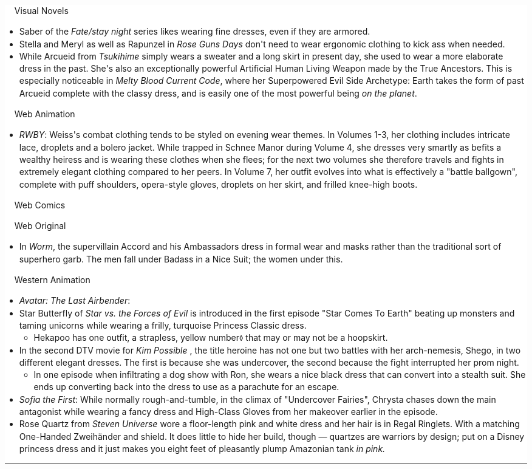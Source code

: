     Visual Novels 

-   Saber of the _Fate/stay night_ series likes wearing fine dresses, even if they are armored.
-   Stella and Meryl as well as Rapunzel in _Rose Guns Days_ don't need to wear ergonomic clothing to kick ass when needed.
-   While Arcueid from _Tsukihime_ simply wears a sweater and a long skirt in present day, she used to wear a more elaborate dress in the past. She's also an exceptionally powerful Artificial Human Living Weapon made by the True Ancestors. This is especially noticeable in _Melty Blood Current Code_, where her Superpowered Evil Side Archetype: Earth takes the form of past Arcueid complete with the classy dress, and is easily one of the most powerful being _on the planet_.

    Web Animation 

-   _RWBY_: Weiss's combat clothing tends to be styled on evening wear themes. In Volumes 1-3, her clothing includes intricate lace, droplets and a bolero jacket. While trapped in Schnee Manor during Volume 4, she dresses very smartly as befits a wealthy heiress and is wearing these clothes when she flees; for the next two volumes she therefore travels and fights in extremely elegant clothing compared to her peers. In Volume 7, her outfit evolves into what is effectively a "battle ballgown", complete with puff shoulders, opera-style gloves, droplets on her skirt, and frilled knee-high boots.

    Web Comics 

    Web Original 

-   In _Worm_, the supervillain Accord and his Ambassadors dress in formal wear and masks rather than the traditional sort of superhero garb. The men fall under Badass in a Nice Suit; the women under this.

    Western Animation 

-   _Avatar: The Last Airbender_:
-   Star Butterfly of _Star vs. the Forces of Evil_ is introduced in the first episode "Star Comes To Earth" beating up monsters and taming unicorns while wearing a frilly, turquoise Princess Classic dress.
    -   Hekapoo has one outfit, a strapless, yellow number<small>◊</small> that may or may not be a hoopskirt.
-   In the second DTV movie for _Kim Possible_ , the title heroine has not one but two battles with her arch-nemesis, Shego, in two different elegant dresses. The first is because she was undercover, the second because the fight interrupted her prom night.
    -   In one episode when infiltrating a dog show with Ron, she wears a nice black dress that can convert into a stealth suit. She ends up converting back into the dress to use as a parachute for an escape.
-   _Sofia the First_: While normally rough-and-tumble, in the climax of "Undercover Fairies", Chrysta chases down the main antagonist while wearing a fancy dress and High-Class Gloves from her makeover earlier in the episode.
-   Rose Quartz from _Steven Universe_ wore a floor-length pink and white dress and her hair is in Regal Ringlets. With a matching One-Handed Zweihänder and shield. It does little to hide her build, though — quartzes are warriors by design; put on a Disney princess dress and it just makes you eight feet of pleasantly plump Amazonian tank _in pink._

___